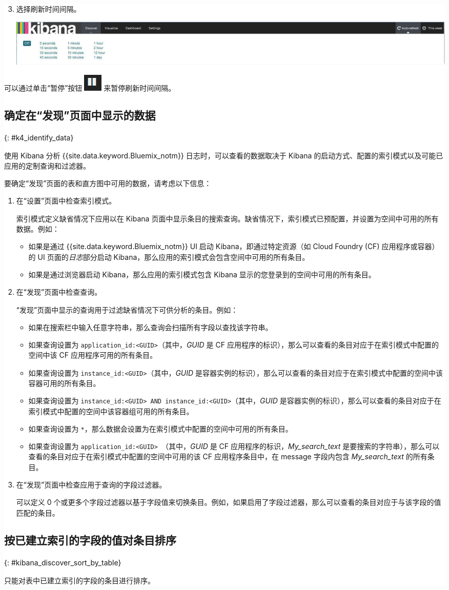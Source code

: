 3. 选择刷新时间间隔。

    ![用于设置自动刷新时间的选项](images/k4_change_autorefresh.jpg "用于设置自动刷新时间的选项")


可以通过单击“暂停”按钮 ![“暂停”按钮](images/k4_auto_refresh_pause_icon.jpg "暂停") 来暂停刷新时间间隔。 


## 确定在“发现”页面中显示的数据
{: #k4_identify_data}

使用 Kibana 分析 {{site.data.keyword.Bluemix_notm}} 日志时，可以查看的数据取决于 Kibana 的启动方式、配置的索引模式以及可能已应用的定制查询和过滤器。

要确定“发现”页面的表和直方图中可用的数据，请考虑以下信息：

1. 在“设置”页面中检查索引模式。

    索引模式定义缺省情况下应用以在 Kibana 页面中显示条目的搜索查询。缺省情况下，索引模式已预配置，并设置为空间中可用的所有数据。例如：

    * 如果是通过 {{site.data.keyword.Bluemix_notm}} UI 启动 Kibana，即通过特定资源（如 Cloud Foundry (CF) 应用程序或容器）的 UI 页面的*日志*部分启动 Kibana，那么应用的索引模式会包含空间中可用的所有条目。
    
    * 如果是通过浏览器启动 Kibana，那么应用的索引模式包含 Kibana 显示的您登录到的空间中可用的所有条目。
        
2. 在“发现”页面中检查查询。  

    “发现”页面中显示的查询用于过滤缺省情况下可供分析的条目。例如：

    * 如果在搜索栏中输入任意字符串，那么查询会扫描所有字段以查找该字符串。
    
    * 如果查询设置为 `application_id:<GUID>`（其中，*GUID* 是 CF 应用程序的标识），那么可以查看的条目对应于在索引模式中配置的空间中该 CF 应用程序可用的所有条目。
    
    * 如果查询设置为 `instance_id:<GUID>`（其中，*GUID* 是容器实例的标识），那么可以查看的条目对应于在索引模式中配置的空间中该容器可用的所有条目。
    
    * 如果查询设置为 `instance_id:<GUID> AND instance_id:<GUID>`（其中，*GUID* 是容器实例的标识），那么可以查看的条目对应于在索引模式中配置的空间中该容器组可用的所有条目。
   
    * 如果查询设置为 `*`，那么数据会设置为在索引模式中配置的空间中可用的所有条目。
    
    * 如果查询设置为 `application_id:<GUID> `（其中，*GUID* 是 CF 应用程序的标识，*My_search_text* 是要搜索的字符串），那么可以查看的条目对应于在索引模式中配置的空间中可用的该 CF 应用程序条目中，在 message 字段内包含 *My_search_text* 的所有条目。
    
3. 在“发现”页面中检查应用于查询的字段过滤器。

    可以定义 0 个或更多个字段过滤器以基于字段值来切换条目。例如，如果启用了字段过滤器，那么可以查看的条目对应于与该字段的值匹配的条目。
    

## 按已建立索引的字段的值对条目排序 
{: #kibana_discover_sort_by_table}

只能对表中已建立索引的字段的条目进行排序。
